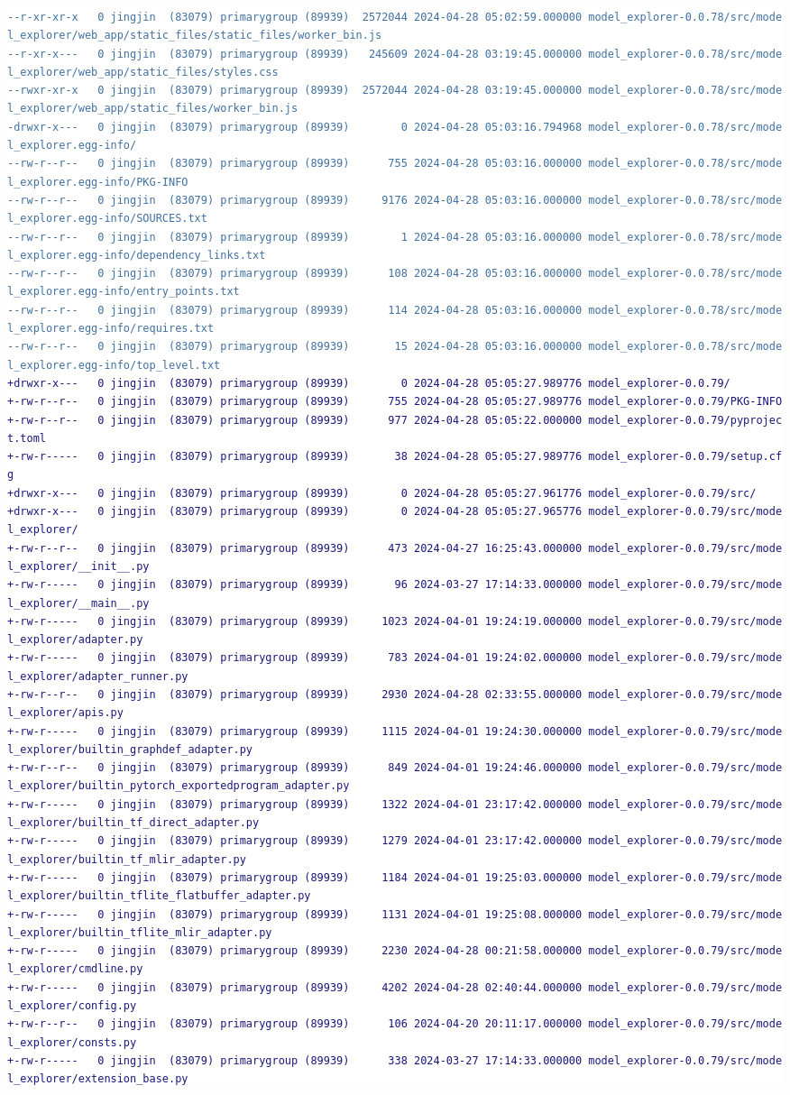 ```diff
--r-xr-xr-x   0 jingjin  (83079) primarygroup (89939)  2572044 2024-04-28 05:02:59.000000 model_explorer-0.0.78/src/model_explorer/web_app/static_files/static_files/worker_bin.js
--r-xr-x---   0 jingjin  (83079) primarygroup (89939)   245609 2024-04-28 03:19:45.000000 model_explorer-0.0.78/src/model_explorer/web_app/static_files/styles.css
--rwxr-xr-x   0 jingjin  (83079) primarygroup (89939)  2572044 2024-04-28 03:19:45.000000 model_explorer-0.0.78/src/model_explorer/web_app/static_files/worker_bin.js
-drwxr-x---   0 jingjin  (83079) primarygroup (89939)        0 2024-04-28 05:03:16.794968 model_explorer-0.0.78/src/model_explorer.egg-info/
--rw-r--r--   0 jingjin  (83079) primarygroup (89939)      755 2024-04-28 05:03:16.000000 model_explorer-0.0.78/src/model_explorer.egg-info/PKG-INFO
--rw-r--r--   0 jingjin  (83079) primarygroup (89939)     9176 2024-04-28 05:03:16.000000 model_explorer-0.0.78/src/model_explorer.egg-info/SOURCES.txt
--rw-r--r--   0 jingjin  (83079) primarygroup (89939)        1 2024-04-28 05:03:16.000000 model_explorer-0.0.78/src/model_explorer.egg-info/dependency_links.txt
--rw-r--r--   0 jingjin  (83079) primarygroup (89939)      108 2024-04-28 05:03:16.000000 model_explorer-0.0.78/src/model_explorer.egg-info/entry_points.txt
--rw-r--r--   0 jingjin  (83079) primarygroup (89939)      114 2024-04-28 05:03:16.000000 model_explorer-0.0.78/src/model_explorer.egg-info/requires.txt
--rw-r--r--   0 jingjin  (83079) primarygroup (89939)       15 2024-04-28 05:03:16.000000 model_explorer-0.0.78/src/model_explorer.egg-info/top_level.txt
+drwxr-x---   0 jingjin  (83079) primarygroup (89939)        0 2024-04-28 05:05:27.989776 model_explorer-0.0.79/
+-rw-r--r--   0 jingjin  (83079) primarygroup (89939)      755 2024-04-28 05:05:27.989776 model_explorer-0.0.79/PKG-INFO
+-rw-r--r--   0 jingjin  (83079) primarygroup (89939)      977 2024-04-28 05:05:22.000000 model_explorer-0.0.79/pyproject.toml
+-rw-r-----   0 jingjin  (83079) primarygroup (89939)       38 2024-04-28 05:05:27.989776 model_explorer-0.0.79/setup.cfg
+drwxr-x---   0 jingjin  (83079) primarygroup (89939)        0 2024-04-28 05:05:27.961776 model_explorer-0.0.79/src/
+drwxr-x---   0 jingjin  (83079) primarygroup (89939)        0 2024-04-28 05:05:27.965776 model_explorer-0.0.79/src/model_explorer/
+-rw-r--r--   0 jingjin  (83079) primarygroup (89939)      473 2024-04-27 16:25:43.000000 model_explorer-0.0.79/src/model_explorer/__init__.py
+-rw-r-----   0 jingjin  (83079) primarygroup (89939)       96 2024-03-27 17:14:33.000000 model_explorer-0.0.79/src/model_explorer/__main__.py
+-rw-r-----   0 jingjin  (83079) primarygroup (89939)     1023 2024-04-01 19:24:19.000000 model_explorer-0.0.79/src/model_explorer/adapter.py
+-rw-r-----   0 jingjin  (83079) primarygroup (89939)      783 2024-04-01 19:24:02.000000 model_explorer-0.0.79/src/model_explorer/adapter_runner.py
+-rw-r--r--   0 jingjin  (83079) primarygroup (89939)     2930 2024-04-28 02:33:55.000000 model_explorer-0.0.79/src/model_explorer/apis.py
+-rw-r-----   0 jingjin  (83079) primarygroup (89939)     1115 2024-04-01 19:24:30.000000 model_explorer-0.0.79/src/model_explorer/builtin_graphdef_adapter.py
+-rw-r--r--   0 jingjin  (83079) primarygroup (89939)      849 2024-04-01 19:24:46.000000 model_explorer-0.0.79/src/model_explorer/builtin_pytorch_exportedprogram_adapter.py
+-rw-r-----   0 jingjin  (83079) primarygroup (89939)     1322 2024-04-01 23:17:42.000000 model_explorer-0.0.79/src/model_explorer/builtin_tf_direct_adapter.py
+-rw-r-----   0 jingjin  (83079) primarygroup (89939)     1279 2024-04-01 23:17:42.000000 model_explorer-0.0.79/src/model_explorer/builtin_tf_mlir_adapter.py
+-rw-r-----   0 jingjin  (83079) primarygroup (89939)     1184 2024-04-01 19:25:03.000000 model_explorer-0.0.79/src/model_explorer/builtin_tflite_flatbuffer_adapter.py
+-rw-r-----   0 jingjin  (83079) primarygroup (89939)     1131 2024-04-01 19:25:08.000000 model_explorer-0.0.79/src/model_explorer/builtin_tflite_mlir_adapter.py
+-rw-r-----   0 jingjin  (83079) primarygroup (89939)     2230 2024-04-28 00:21:58.000000 model_explorer-0.0.79/src/model_explorer/cmdline.py
+-rw-r-----   0 jingjin  (83079) primarygroup (89939)     4202 2024-04-28 02:40:44.000000 model_explorer-0.0.79/src/model_explorer/config.py
+-rw-r--r--   0 jingjin  (83079) primarygroup (89939)      106 2024-04-20 20:11:17.000000 model_explorer-0.0.79/src/model_explorer/consts.py
+-rw-r-----   0 jingjin  (83079) primarygroup (89939)      338 2024-03-27 17:14:33.000000 model_explorer-0.0.79/src/model_explorer/extension_base.py
```